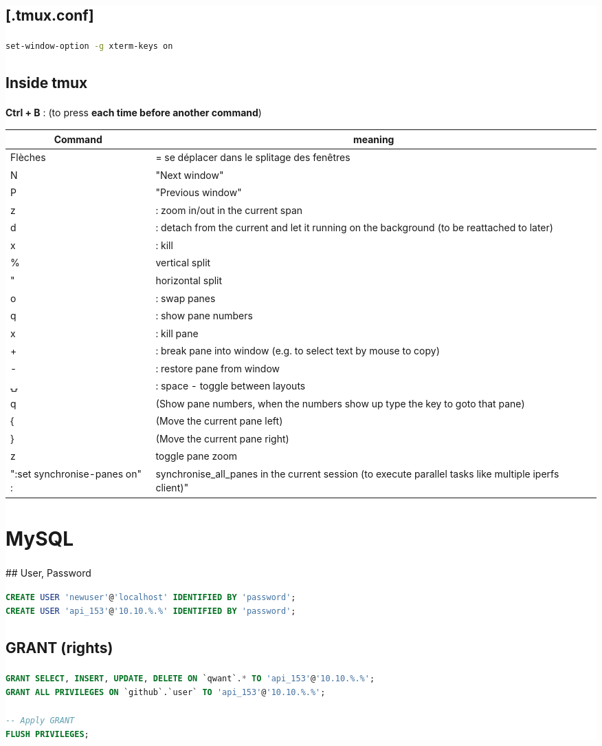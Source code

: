 ## [.tmux.conf]
```bash
set-window-option -g xterm-keys on
```


## Inside tmux

__Ctrl + B__ : (to press __each time before another command__)

| Command |  meaning |
|---------|----------|
| Flèches | = se déplacer dans le splitage des fenêtres |
| N | "Next window" |
| P | "Previous window" |
| z | : zoom in/out in the current span |
| d | : detach from the current and let it running on the background (to be reattached to later) |
| x | : kill |
| % |  vertical split |
| " |  horizontal split |
| o | : swap panes |
| q | : show pane numbers |
| x | : kill pane |
| + | : break pane into window (e.g. to select text by mouse to copy) |
| - | : restore pane from window |
| ⍽ | : space - toggle between layouts |
| q | (Show pane numbers, when the numbers show up type the key to goto that pane) |
| { | (Move the current pane left) |
| } | (Move the current pane right) |
| z | toggle pane zoom |
| ":set synchronise-panes on" :|  synchronise_all_panes in the current session (to execute parallel tasks like multiple iperfs client)" |


# MySQL

## User, Password
```sql
CREATE USER 'newuser'@'localhost' IDENTIFIED BY 'password';
CREATE USER 'api_153'@'10.10.%.%' IDENTIFIED BY 'password';
```
## GRANT (rights)
```sql
GRANT SELECT, INSERT, UPDATE, DELETE ON `qwant`.* TO 'api_153'@'10.10.%.%';
GRANT ALL PRIVILEGES ON `github`.`user` TO 'api_153'@'10.10.%.%';

-- Apply GRANT
FLUSH PRIVILEGES;
```
